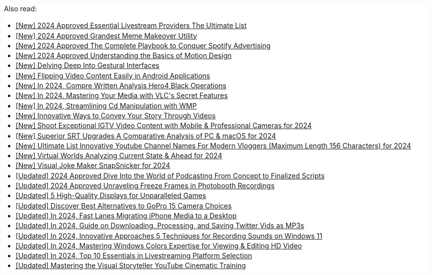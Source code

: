 


<span class="atpl-alsoreadstyle">Also read:</span>
<div><ul>
<li><a href="https://fox-glue.techidaily.com/new-2024-approved-essential-livestream-providers-the-ultimate-list/"><u>[New] 2024 Approved Essential Livestream Providers The Ultimate List</u></a></li>
<li><a href="https://fox-glue.techidaily.com/new-2024-approved-grandest-meme-makeover-utility/"><u>[New] 2024 Approved Grandest Meme Makeover Utility</u></a></li>
<li><a href="https://fox-glue.techidaily.com/new-2024-approved-the-complete-playbook-to-conquer-spotify-advertising/"><u>[New] 2024 Approved The Complete Playbook to Conquer Spotify Advertising</u></a></li>
<li><a href="https://fox-glue.techidaily.com/new-2024-approved-understanding-the-basics-of-motion-design/"><u>[New] 2024 Approved Understanding the Basics of Motion Design</u></a></li>
<li><a href="https://fox-glue.techidaily.com/new-delving-deep-into-gestural-interfaces/"><u>[New] Delving Deep Into Gestural Interfaces</u></a></li>
<li><a href="https://some-knowledge.techidaily.com/new-flipping-video-content-easily-in-android-applications/"><u>[New] Flipping Video Content Easily in Android Applications</u></a></li>
<li><a href="https://fox-glue.techidaily.com/new-in-2024-compre-written-analysis-hero4-black-operations/"><u>[New] In 2024, Compre Written Analysis Hero4 Black Operations</u></a></li>
<li><a href="https://fox-glue.techidaily.com/new-in-2024-mastering-your-media-with-vlcs-secret-features/"><u>[New] In 2024, Mastering Your Media with VLC's Secret Features</u></a></li>
<li><a href="https://fox-glue.techidaily.com/new-in-2024-streamlining-cd-manipulation-with-wmp/"><u>[New] In 2024, Streamlining Cd Manipulation with WMP</u></a></li>
<li><a href="https://fox-glue.techidaily.com/new-innovative-ways-to-convey-your-story-through-videos/"><u>[New] Innovative Ways to Convey Your Story Through Videos</u></a></li>
<li><a href="https://instagram-video-files.techidaily.com/new-shoot-exceptional-igtv-video-content-with-mobile-and-professional-cameras-for-2024/"><u>[New] Shoot Exceptional IGTV Video Content with Mobile & Professional Cameras for 2024</u></a></li>
<li><a href="https://fox-glue.techidaily.com/new-superior-srt-upgrades-a-comparative-analysis-of-pc-and-macos-for-2024/"><u>[New] Superior SRT Upgrades A Comparative Analysis of PC & macOS for 2024</u></a></li>
<li><a href="https://youtube-blog.techidaily.com/ltimate-list-innovative-youtube-channel-names-for-modern-vloggers-maximum-length-156-characters-for-2024/"><u>[New] Ultimate List Innovative Youtube Channel Names For Modern Vloggers (Maximum Length 156 Characters) for 2024</u></a></li>
<li><a href="https://fox-glue.techidaily.com/new-virtual-worlds-analyzing-current-state-and-ahead-for-2024/"><u>[New] Virtual Worlds Analyzing Current State & Ahead for 2024</u></a></li>
<li><a href="https://fox-glue.techidaily.com/new-visual-joke-maker-snapsnicker-for-2024/"><u>[New] Visual Joke Maker SnapSnicker for 2024</u></a></li>
<li><a href="https://fox-glue.techidaily.com/updated-2024-approved-dive-into-the-world-of-podcasting-from-concept-to-finalized-scripts/"><u>[Updated] 2024 Approved Dive Into the World of Podcasting From Concept to Finalized Scripts</u></a></li>
<li><a href="https://fox-glue.techidaily.com/updated-2024-approved-unraveling-freeze-frames-in-photobooth-recordings/"><u>[Updated] 2024 Approved Unraveling Freeze Frames in Photobooth Recordings</u></a></li>
<li><a href="https://fox-glue.techidaily.com/updated-5-high-quality-displays-for-unparalleled-games/"><u>[Updated] 5 High-Quality Displays for Unparalleled Games</u></a></li>
<li><a href="https://fox-glue.techidaily.com/updated-discover-best-alternatives-to-gopro-15-camera-choices/"><u>[Updated] Discover Best Alternatives to GoPro 15 Camera Choices</u></a></li>
<li><a href="https://fox-glue.techidaily.com/updated-in-2024-fast-lanes-migrating-iphone-media-to-a-desktop/"><u>[Updated] In 2024, Fast Lanes Migrating iPhone Media to a Desktop</u></a></li>
<li><a href="https://fox-glue.techidaily.com/updated-in-2024-guide-on-downloading-processing-and-saving-twitter-vids-as-mp3s/"><u>[Updated] In 2024, Guide on Downloading, Processing, and Saving Twitter Vids as MP3s</u></a></li>
<li><a href="https://fox-glue.techidaily.com/updated-in-2024-innovative-approaches-5-techniques-for-recording-sounds-on-windows-11/"><u>[Updated] In 2024, Innovative Approaches 5 Techniques for Recording Sounds on Windows 11</u></a></li>
<li><a href="https://fox-glue.techidaily.com/updated-in-2024-mastering-windows-colors-expertise-for-viewing-and-editing-hd-video/"><u>[Updated] In 2024, Mastering Windows Colors Expertise for Viewing & Editing HD Video</u></a></li>
<li><a href="https://fox-glue.techidaily.com/updated-in-2024-top-10-essentials-in-livestreaming-platform-selection/"><u>[Updated] In 2024, Top 10 Essentials in Livestreaming Platform Selection</u></a></li>
<li><a href="https://youtube-tips.techidaily.com/ed-mastering-the-visual-storyteller-youtube-cinematic-training/"><u>[Updated] Mastering the Visual Storyteller YouTube Cinematic Training</u></a></li>